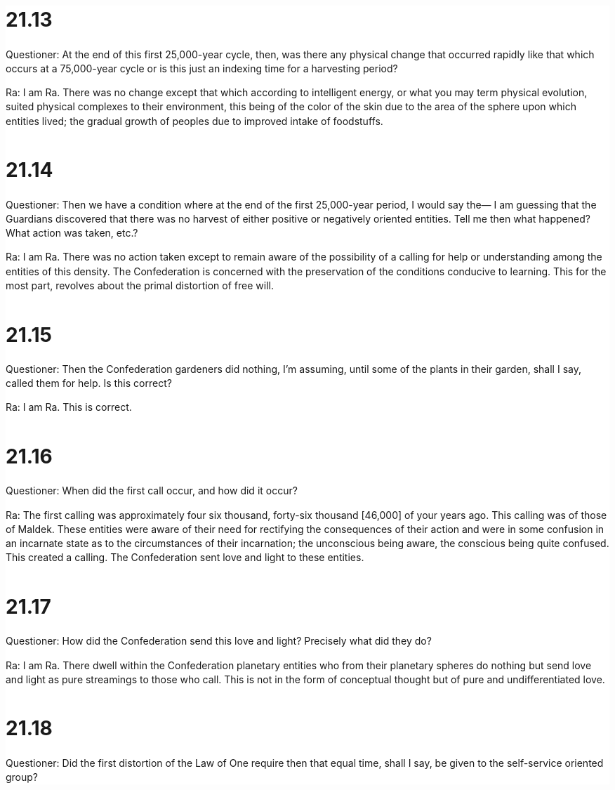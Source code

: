 # 21.13 
Questioner: At the end of this first 25,000-year cycle, then, was there any physical change that occurred rapidly like that which occurs at a 75,000-year cycle or is this just an indexing time for a harvesting period?

Ra: I am Ra. There was no change except that which according to intelligent energy, or what you may term physical evolution, suited physical complexes to their environment, this being of the color of the skin due to the area of the sphere upon which entities lived; the gradual growth of peoples due to improved intake of foodstuffs.

# 21.14 
Questioner: Then we have a condition where at the end of the first 25,000-year period, I would say the— I am guessing that the Guardians discovered that there was no harvest of either positive or negatively oriented entities. Tell me then what happened? What action was taken, etc.?

Ra: I am Ra. There was no action taken except to remain aware of the possibility of a calling for help or understanding among the entities of this density. The Confederation is concerned with the preservation of the conditions conducive to learning. This for the most part, revolves about the primal distortion of free will.

# 21.15
Questioner: Then the Confederation gardeners did nothing, I’m assuming, until some of the plants in their garden, shall I say, called them for help. Is this correct?

Ra: I am Ra. This is correct.

# 21.16
Questioner: When did the first call occur, and how did it occur?

Ra: The first calling was approximately four six thousand, forty-six thousand [46,000] of your years ago. This calling was of those of Maldek. These entities were aware of their need for rectifying the consequences of their action and were in some confusion in an incarnate state as to the circumstances of their incarnation; the unconscious being aware, the conscious being quite confused. This created a calling. The Confederation sent love and light to these entities.

# 21.17
Questioner: How did the Confederation send this love and light? Precisely what did they do?

Ra: I am Ra. There dwell within the Confederation planetary entities who from their planetary spheres do nothing but send love and light as pure streamings to those who call. This is not in the form of conceptual thought but of pure and undifferentiated love.

# 21.18
Questioner: Did the first distortion of the Law of One require then that equal time, shall I say, be given to the self-service oriented group?
